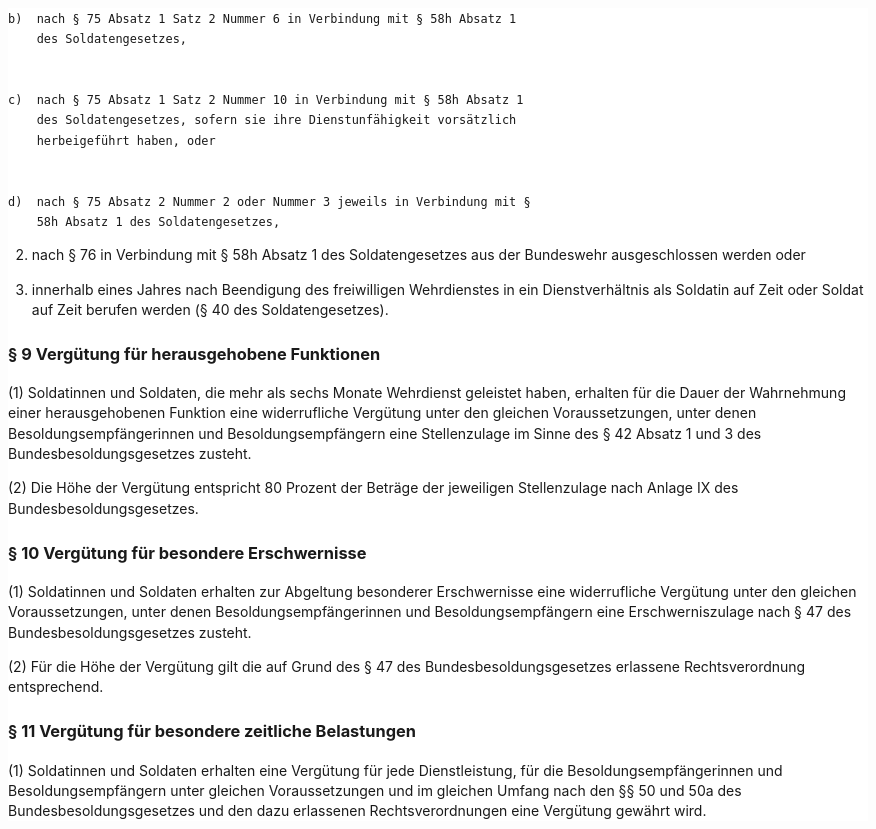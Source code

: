 
    b)  nach § 75 Absatz 1 Satz 2 Nummer 6 in Verbindung mit § 58h Absatz 1
        des Soldatengesetzes,


    c)  nach § 75 Absatz 1 Satz 2 Nummer 10 in Verbindung mit § 58h Absatz 1
        des Soldatengesetzes, sofern sie ihre Dienstunfähigkeit vorsätzlich
        herbeigeführt haben, oder


    d)  nach § 75 Absatz 2 Nummer 2 oder Nummer 3 jeweils in Verbindung mit §
        58h Absatz 1 des Soldatengesetzes,





2.  nach § 76 in Verbindung mit § 58h Absatz 1 des Soldatengesetzes aus
    der Bundeswehr ausgeschlossen werden oder


3.  innerhalb eines Jahres nach Beendigung des freiwilligen Wehrdienstes
    in ein Dienstverhältnis als Soldatin auf Zeit oder Soldat auf Zeit
    berufen werden (§ 40 des Soldatengesetzes).





### § 9 Vergütung für herausgehobene Funktionen

(1) Soldatinnen und Soldaten, die mehr als sechs Monate Wehrdienst
geleistet haben, erhalten für die Dauer der Wahrnehmung einer
herausgehobenen Funktion eine widerrufliche Vergütung unter den
gleichen Voraussetzungen, unter denen Besoldungsempfängerinnen und
Besoldungsempfängern eine Stellenzulage im Sinne des § 42 Absatz 1 und
3 des Bundesbesoldungsgesetzes zusteht.

(2) Die Höhe der Vergütung entspricht 80 Prozent der Beträge der
jeweiligen Stellenzulage nach Anlage IX des Bundesbesoldungsgesetzes.


### § 10 Vergütung für besondere Erschwernisse

(1) Soldatinnen und Soldaten erhalten zur Abgeltung besonderer
Erschwernisse eine widerrufliche Vergütung unter den gleichen
Voraussetzungen, unter denen Besoldungsempfängerinnen und
Besoldungsempfängern eine Erschwerniszulage nach § 47 des
Bundesbesoldungsgesetzes zusteht.

(2) Für die Höhe der Vergütung gilt die auf Grund des § 47 des
Bundesbesoldungsgesetzes erlassene Rechtsverordnung entsprechend.


### § 11 Vergütung für besondere zeitliche Belastungen

(1) Soldatinnen und Soldaten erhalten eine Vergütung für jede
Dienstleistung, für die Besoldungsempfängerinnen und
Besoldungsempfängern unter gleichen Voraussetzungen und im gleichen
Umfang nach den §§ 50 und 50a des Bundesbesoldungsgesetzes und den
dazu erlassenen Rechtsverordnungen eine Vergütung gewährt wird.
